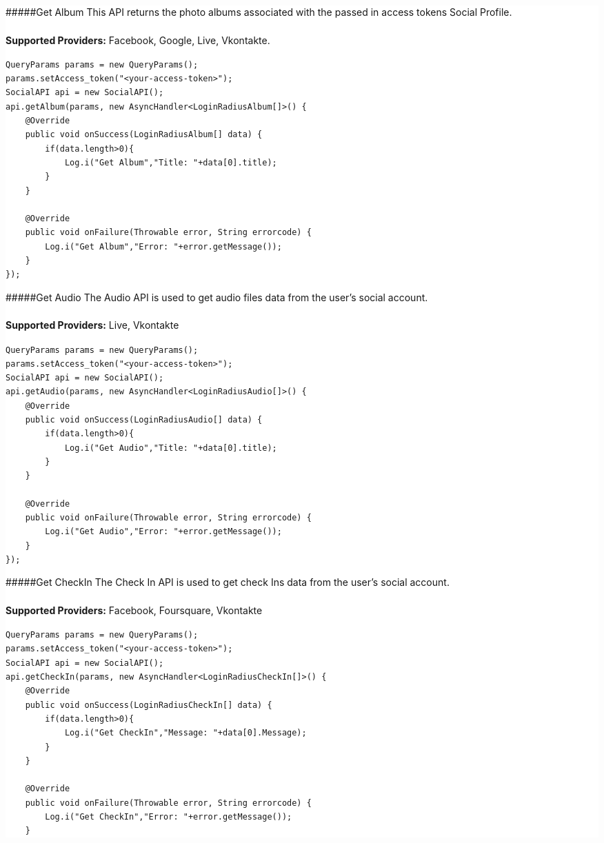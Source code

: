 #####Get Album
This API returns the photo albums associated with the passed in access tokens Social Profile.<br><br>
<b>Supported Providers:</b> Facebook, Google, Live, Vkontakte.

```
QueryParams params = new QueryParams();
params.setAccess_token("<your-access-token>");
SocialAPI api = new SocialAPI();
api.getAlbum(params, new AsyncHandler<LoginRadiusAlbum[]>() {
	@Override
	public void onSuccess(LoginRadiusAlbum[] data) {
		if(data.length>0){
			Log.i("Get Album","Title: "+data[0].title);
		}
	}

	@Override
	public void onFailure(Throwable error, String errorcode) {
		Log.i("Get Album","Error: "+error.getMessage());
	}
});
```

#####Get Audio
The Audio API is used to get audio files data from the user’s social account.<br><br>
<b>Supported Providers:</b> Live, Vkontakte

```
QueryParams params = new QueryParams();
params.setAccess_token("<your-access-token>");
SocialAPI api = new SocialAPI();
api.getAudio(params, new AsyncHandler<LoginRadiusAudio[]>() {
	@Override
	public void onSuccess(LoginRadiusAudio[] data) {
		if(data.length>0){
			Log.i("Get Audio","Title: "+data[0].title);
		}
	}

	@Override
	public void onFailure(Throwable error, String errorcode) {
		Log.i("Get Audio","Error: "+error.getMessage());
	}
});
```

#####Get CheckIn
The Check In API is used to get check Ins data from the user’s social account.<br><br>
<b>Supported Providers:</b> Facebook, Foursquare, Vkontakte

```
QueryParams params = new QueryParams();
params.setAccess_token("<your-access-token>");
SocialAPI api = new SocialAPI();
api.getCheckIn(params, new AsyncHandler<LoginRadiusCheckIn[]>() {
	@Override
	public void onSuccess(LoginRadiusCheckIn[] data) {
        if(data.length>0){
			Log.i("Get CheckIn","Message: "+data[0].Message);
		}
	}

	@Override
	public void onFailure(Throwable error, String errorcode) {
		Log.i("Get CheckIn","Error: "+error.getMessage());
	}
```